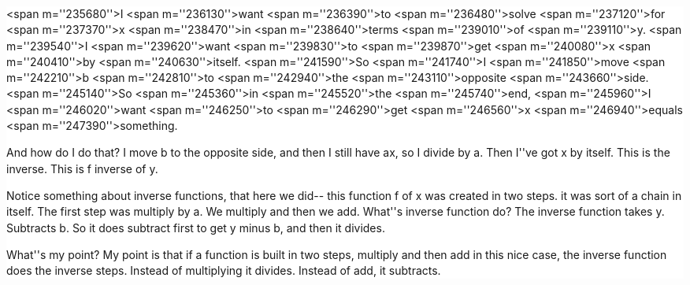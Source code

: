   <span m=''235680''>I</span> <span m=''236130''>want</span> <span m=''236390''>to</span>
  <span m=''236480''>solve</span> <span m=''237120''>for</span> <span m=''237370''>x</span>
  <span m=''238470''>in</span> <span m=''238640''>terms</span> <span m=''239010''>of</span>
  <span m=''239110''>y.</span> <span m=''239540''>I</span> <span m=''239620''>want</span>
  <span m=''239830''>to</span> <span m=''239870''>get</span> <span m=''240080''>x</span>
  <span m=''240410''>by</span> <span m=''240630''>itself.</span> <span m=''241590''>So</span>
  <span m=''241740''>I</span> <span m=''241850''>move</span> <span m=''242210''>b</span>
  <span m=''242810''>to</span> <span m=''242940''>the</span> <span m=''243110''>opposite</span>
  <span m=''243660''>side.</span> <span m=''245140''>So</span> <span m=''245360''>in</span>
  <span m=''245520''>the</span> <span m=''245740''>end,</span> <span m=''245960''>I</span>
  <span m=''246020''>want</span> <span m=''246250''>to</span> <span m=''246290''>get</span>
  <span m=''246560''>x</span> <span m=''246940''>equals</span> <span m=''247390''>something.</span>
  </p><p><span m=''248170''>And</span> <span m=''248300''>how</span> <span m=''248510''>do</span>
  <span m=''248640''>I</span> <span m=''248750''>do</span> <span m=''248940''>that?</span>
  <span m=''249650''>I</span> <span m=''249790''>move</span> <span m=''250200''>b</span>
  <span m=''250590''>to</span> <span m=''250730''>the</span> <span m=''250890''>opposite</span>
  <span m=''251420''>side,</span> <span m=''253720''>and</span> <span m=''253960''>then</span>
  <span m=''254250''>I</span> <span m=''254380''>still</span> <span m=''254690''>have</span>
  <span m=''254860''>ax,</span> <span m=''255410''>so</span> <span m=''255550''>I</span>
  <span m=''255660''>divide</span> <span m=''256190''>by</span> <span m=''256470''>a.</span>
  <span m=''257450''>Then</span> <span m=''257690''>I''ve</span> <span m=''257850''>got</span>
  <span m=''258050''>x</span> <span m=''258350''>by</span> <span m=''258540''>itself.</span>
  <span m=''259000''>This</span> <span m=''259370''>is</span> <span m=''259730''>the</span>
  <span m=''259880''>inverse.</span> <span m=''260589''>This</span> <span m=''260829''>is</span>
  <span m=''261070''>f</span> <span m=''261430''>inverse</span> <span m=''262079''>of</span>
  <span m=''262270''>y.</span> </p><p><span m=''265460''>Notice</span> <span m=''266010''>something</span>
  <span m=''267390''>about</span> <span m=''267800''>inverse</span> <span m=''268330''>functions,</span>
  <span m=''269340''>that</span> <span m=''269890''>here</span> <span m=''270160''>we</span>
  <span m=''270330''>did--</span> <span m=''270880''>this</span> <span m=''271290''>function</span>
  <span m=''272150''>f</span> <span m=''272380''>of</span> <span m=''272530''>x</span>
  <span m=''274290''>was</span> <span m=''275030''>created</span> <span m=''275690''>in</span>
  <span m=''275870''>two</span> <span m=''276130''>steps.</span> <span m=''276740''>it</span>
  <span m=''277060''>was</span> <span m=''277280''>sort</span> <span m=''277520''>of</span>
  <span m=''277620''>a</span> <span m=''277720''>chain</span> <span m=''278220''>in</span>
  <span m=''278360''>itself.</span> <span m=''279530''>The</span> <span m=''279680''>first</span>
  <span m=''280110''>step</span> <span m=''280400''>was</span> <span m=''280960''>multiply</span>
  <span m=''281590''>by</span> <span m=''281890''>a.</span> <span m=''283080''>We</span>
  <span m=''283250''>multiply</span> <span m=''285960''>and</span> <span m=''286180''>then</span>
  <span m=''287220''>we</span> <span m=''287420''>add.</span> <span m=''290620''>What''s</span>
  <span m=''292210''>inverse</span> <span m=''292740''>function</span> <span m=''293210''>do?</span>
  <span m=''294650''>The</span> <span m=''294790''>inverse</span> <span m=''295270''>function</span>
  <span m=''295720''>takes</span> <span m=''296100''>y.</span> <span m=''297990''>Subtracts</span>
  <span m=''299410''>b.</span> <span m=''300490''>So</span> <span m=''300720''>it</span>
  <span m=''300900''>does</span> <span m=''301160''>subtract</span> <span m=''301950''>first</span>
  <span m=''304940''>to</span> <span m=''305060''>get</span> <span m=''305250''>y</span>
  <span m=''305540''>minus</span> <span m=''306020''>b,</span> <span m=''306210''>and</span>
  <span m=''306320''>then</span> <span m=''306500''>it</span> <span m=''306560''>divides.</span>
  </p><p><span m=''308660''>What''s</span> <span m=''308940''>my</span> <span m=''309170''>point?</span>
  <span m=''310810''>My</span> <span m=''310990''>point</span> <span m=''311350''>is</span>
  <span m=''311650''>that</span> <span m=''311850''>if</span> <span m=''311990''>a</span>
  <span m=''312080''>function</span> <span m=''312630''>is</span> <span m=''312800''>built</span>
  <span m=''313190''>in</span> <span m=''313370''>two</span> <span m=''313630''>steps,</span>
  <span m=''315160''>multiply</span> <span m=''315770''>and</span> <span m=''315910''>then</span>
  <span m=''316130''>add</span> <span m=''316500''>in</span> <span m=''316640''>this</span>
  <span m=''317190''>nice</span> <span m=''317620''>case,</span> <span m=''318900''>the</span>
  <span m=''319050''>inverse</span> <span m=''319660''>function</span> <span m=''320430''>does</span>
  <span m=''320890''>the</span> <span m=''321640''>inverse</span> <span m=''322210''>steps.</span>
  <span m=''323950''>Instead</span> <span m=''324270''>of</span> <span m=''324340''>multiplying</span>
  <span m=''324980''>it</span> <span m=''325140''>divides.</span> <span m=''325750''>Instead</span>
  <span m=''326130''>of</span> <span m=''326230''>add, it</span> <span m=''326640''>subtracts.</span>